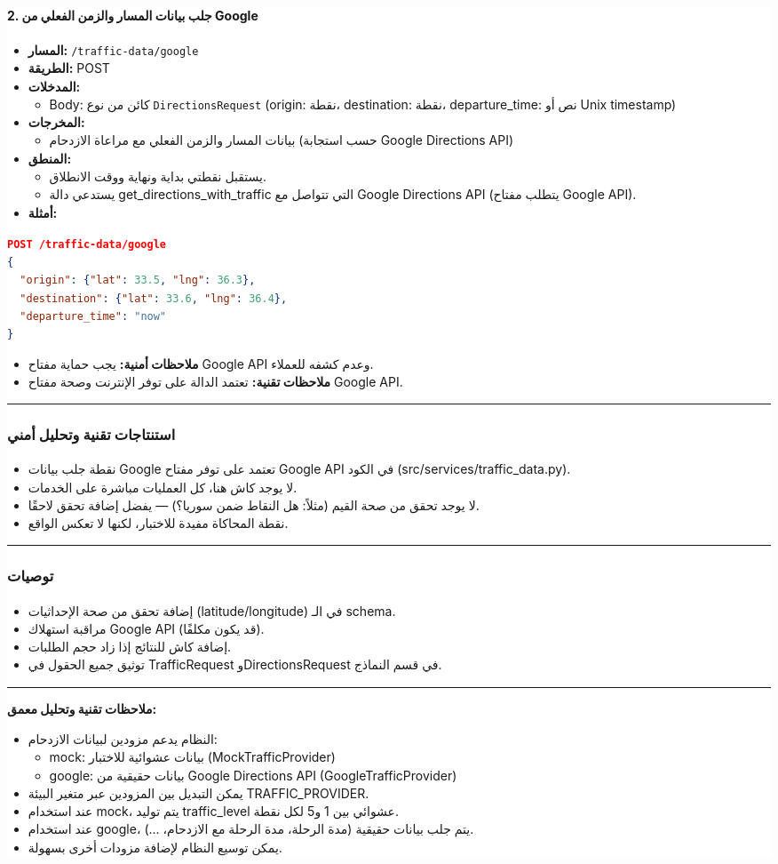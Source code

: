 
#### <a name="get_google_directions"></a>2. جلب بيانات المسار والزمن الفعلي من Google
- **المسار:** `/traffic-data/google`
- **الطريقة:** POST
- **المدخلات:**
  - Body: كائن من نوع `DirectionsRequest` (origin: نقطة، destination: نقطة، departure_time: نص أو Unix timestamp)
- **المخرجات:**
  - بيانات المسار والزمن الفعلي مع مراعاة الازدحام (حسب استجابة Google Directions API)
- **المنطق:**
  - يستقبل نقطتي بداية ونهاية ووقت الانطلاق.
  - يستدعي دالة get_directions_with_traffic التي تتواصل مع Google Directions API (يتطلب مفتاح Google API).
- **أمثلة:**
```json
POST /traffic-data/google
{
  "origin": {"lat": 33.5, "lng": 36.3},
  "destination": {"lat": 33.6, "lng": 36.4},
  "departure_time": "now"
}
```
- **ملاحظات أمنية:** يجب حماية مفتاح Google API وعدم كشفه للعملاء.
- **ملاحظات تقنية:** تعتمد الدالة على توفر الإنترنت وصحة مفتاح Google API.

---

### استنتاجات تقنية وتحليل أمني
- نقطة جلب بيانات Google تعتمد على توفر مفتاح Google API في الكود (src/services/traffic_data.py).
- لا يوجد كاش هنا، كل العمليات مباشرة على الخدمات.
- لا يوجد تحقق من صحة القيم (مثلاً: هل النقاط ضمن سوريا؟) — يفضل إضافة تحقق لاحقًا.
- نقطة المحاكاة مفيدة للاختبار، لكنها لا تعكس الواقع.

---

### توصيات
- إضافة تحقق من صحة الإحداثيات (latitude/longitude) في الـ schema.
- مراقبة استهلاك Google API (قد يكون مكلفًا).
- إضافة كاش للنتائج إذا زاد حجم الطلبات.
- توثيق جميع الحقول في TrafficRequest وDirectionsRequest في قسم النماذج.

---

**ملاحظات تقنية وتحليل معمق:**
- النظام يدعم مزودين لبيانات الازدحام:
  - mock: بيانات عشوائية للاختبار (MockTrafficProvider)
  - google: بيانات حقيقية من Google Directions API (GoogleTrafficProvider)
- يمكن التبديل بين المزودين عبر متغير البيئة TRAFFIC_PROVIDER.
- عند استخدام mock، يتم توليد traffic_level عشوائي بين 1 و5 لكل نقطة.
- عند استخدام google، يتم جلب بيانات حقيقية (مدة الرحلة، مدة الرحلة مع الازدحام، ...).
- يمكن توسيع النظام لإضافة مزودات أخرى بسهولة.
